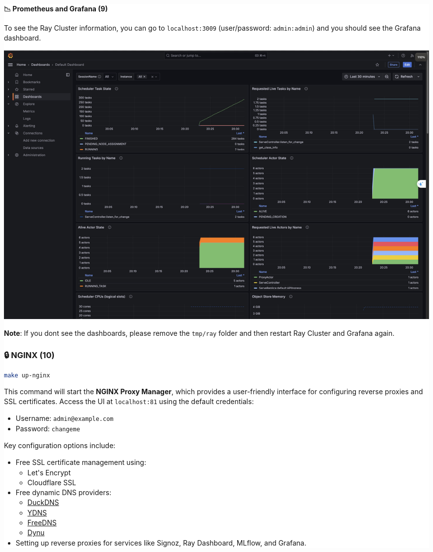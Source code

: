 #### 📉 Prometheus and Grafana (9)

To see the Ray Cluster information, you can go to `localhost:3009` (user/password: `admin:admin`) and you should see the Grafana dashboard.

![Grafana](./docs/images/grafana.jpg)

**Note**: If you dont see the dashboards, please remove the `tmp/ray` folder and then restart Ray Cluster and Grafana again.

### 🔒 NGINX (10)

```bash
make up-nginx
```

This command will start the **NGINX Proxy Manager**, which provides a user-friendly interface for configuring reverse proxies and SSL certificates. Access the UI at `localhost:81` using the default credentials:

- Username: `admin@example.com`
- Password: `changeme`

Key configuration options include:

- Free SSL certificate management using:
  - Let's Encrypt
  - Cloudflare SSL
- Free dynamic DNS providers:
  - [DuckDNS](https://www.duckdns.org/)
  - [YDNS](https://ydns.io/)
  - [FreeDNS](https://freedns.afraid.org/)
  - [Dynu](https://www.dynu.com/)
- Setting up reverse proxies for services like Signoz, Ray Dashboard, MLflow, and Grafana.
